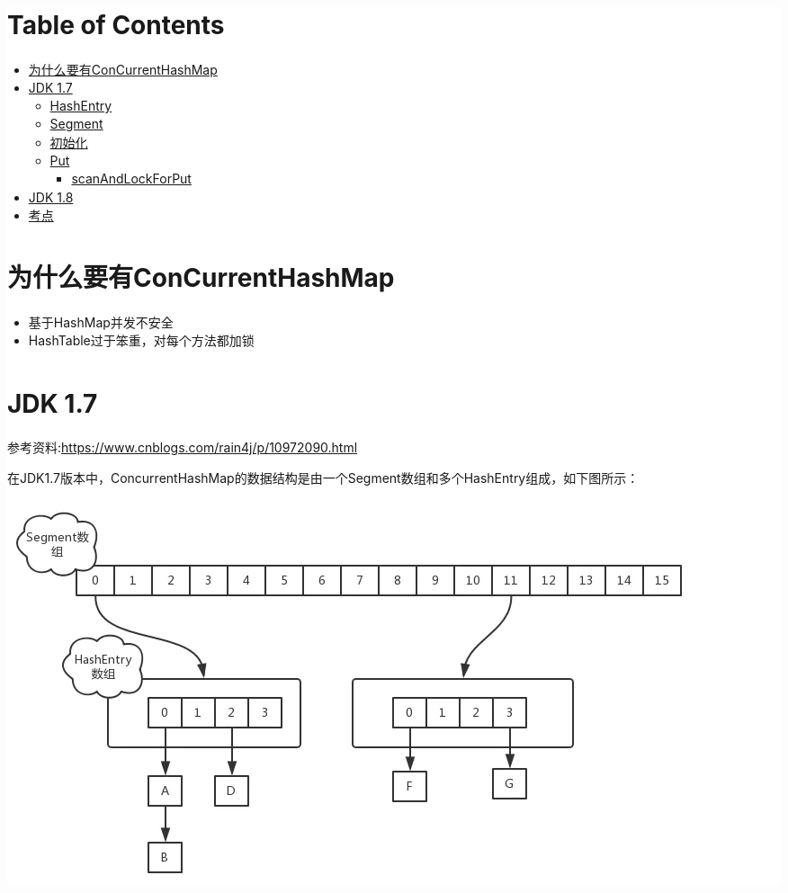# Table of Contents

* [为什么要有ConCurrentHashMap](#为什么要有concurrenthashmap)
* [JDK 1.7](#jdk-17)
  * [HashEntry](#hashentry)
  * [Segment](#segment)
  * [初始化](#初始化)
  * [Put](#put)
    * [scanAndLockForPut](#scanandlockforput)
* [JDK 1.8](#jdk-18)
* [考点](#考点)




# 为什么要有ConCurrentHashMap

+ 基于HashMap并发不安全
+ HashTable过于笨重，对每个方法都加锁





#  JDK 1.7 

参考资料:https://www.cnblogs.com/rain4j/p/10972090.html




在JDK1.7版本中，ConcurrentHashMap的数据结构是由一个Segment数组和多个HashEntry组成，如下图所示：

![](.images/5220087-8c5b0cc951e61398.webp)
